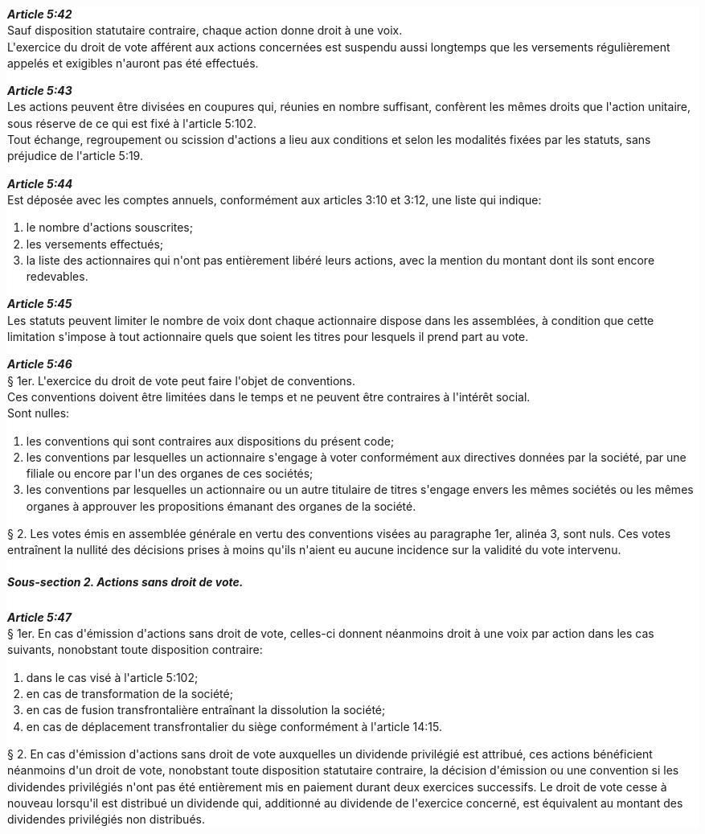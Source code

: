 ***Article 5:42***  
Sauf disposition statutaire contraire, chaque action donne droit à une voix.  
L'exercice du droit de vote afférent aux actions concernées est suspendu aussi longtemps que les versements régulièrement appelés et exigibles n'auront pas été effectués.

***Article 5:43***  
Les actions peuvent être divisées en coupures qui, réunies en nombre suffisant, confèrent les mêmes droits que l'action unitaire, sous réserve de ce qui est fixé à l'article 5:102.  
Tout échange, regroupement ou scission d'actions a lieu aux conditions et selon les modalités fixées par les statuts, sans préjudice de l'article 5:19.

***Article 5:44***  
Est déposée avec les comptes annuels, conformément aux articles 3:10 et 3:12, une liste qui indique:  
1. le nombre d'actions souscrites;  
2. les versements effectués;  
3. la liste des actionnaires qui n'ont pas entièrement libéré leurs actions, avec la mention du montant dont ils sont encore redevables.

***Article 5:45***  
Les statuts peuvent limiter le nombre de voix dont chaque actionnaire dispose dans les assemblées, à condition que cette limitation s'impose à tout actionnaire quels que soient les titres pour lesquels il prend part au vote.

***Article 5:46***  
§ 1er. L'exercice du droit de vote peut faire l'objet de conventions.  
Ces conventions doivent être limitées dans le temps et ne peuvent être contraires à l'intérêt social.  
Sont nulles:  
1. les conventions qui sont contraires aux dispositions du présent code;  
2. les conventions par lesquelles un actionnaire s'engage à voter conformément aux directives données par la société, par une filiale ou encore par l'un des organes de ces sociétés;  
3. les conventions par lesquelles un actionnaire ou un autre titulaire de titres s'engage envers les mêmes sociétés ou les mêmes organes à approuver les propositions émanant des organes de la société.  

§ 2. Les votes émis en assemblée générale en vertu des conventions visées au paragraphe 1er, alinéa 3, sont nuls. Ces votes entraînent la nullité des décisions prises à moins qu'ils n'aient eu aucune incidence sur la validité du vote intervenu.

##### Sous-section 2. Actions sans droit de vote.

***Article 5:47***  
§ 1er. En cas d'émission d'actions sans droit de vote, celles-ci donnent néanmoins droit à une voix par action dans les cas suivants, nonobstant toute disposition contraire:  
1. dans le cas visé à l'article 5:102;  
2. en cas de transformation de la société;  
3. en cas de fusion transfrontalière entraînant la dissolution la société;  
4. en cas de déplacement transfrontalier du siège conformément à l'article 14:15.  

§ 2. En cas d'émission d'actions sans droit de vote auxquelles un dividende privilégié est attribué, ces actions bénéficient néanmoins d'un droit de vote, nonobstant toute disposition statutaire contraire, la décision d'émission ou une convention si les dividendes privilégiés n'ont pas été entièrement mis en paiement durant deux exercices successifs. Le droit de vote cesse à nouveau lorsqu'il est distribué un dividende qui, additionné au dividende de l'exercice concerné, est équivalent au montant des dividendes privilégiés non distribués.
